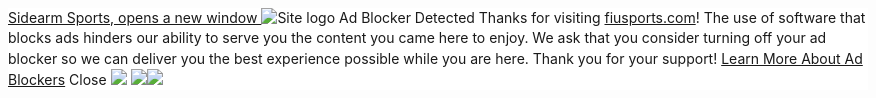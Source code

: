 
[ Sidearm Sports, opens a new window ](https://www.sidearmsports.com)
![Site logo](https://fiusports.com/images/logos/site/site.png?width=48)
Ad Blocker Detected
Thanks for visiting [fiusports.com](https://fiusports.com/sports/womens-soccer)!
The use of software that blocks ads hinders our ability to serve you the content you came here to enjoy.
We ask that you consider turning off your ad blocker so we can deliver you the best experience possible while you are here.
Thank you for your support!
[Learn More About Ad Blockers](http://www.sidearmsports.com/blockers)
Close
![](https://adservice.google.com/ddm/fls/z/dc_pre=CLSv4ozboI0DFcmeWgUdu3Exkw;src=8031022;type=count0;cat=sitev0;dc_lat=;dc_rdid=;tag_for_child_directed_treatment=;ord=1;num=877310449882.8121)
![](https://insight.adsrvr.org/track/conv/?adv=3xwb5d7&ct=0:6dpl0mk&fmt=3)![](https://adservice.google.com/ddm/fls/z/dc_pre=CMze4ozboI0DFRmRWgUdppIIUA;src=8031022;type=counter;cat=sitev0;dc_lat=;dc_rdid=;tag_for_child_directed_treatment=;ord=1;num=4893524291476.654)
